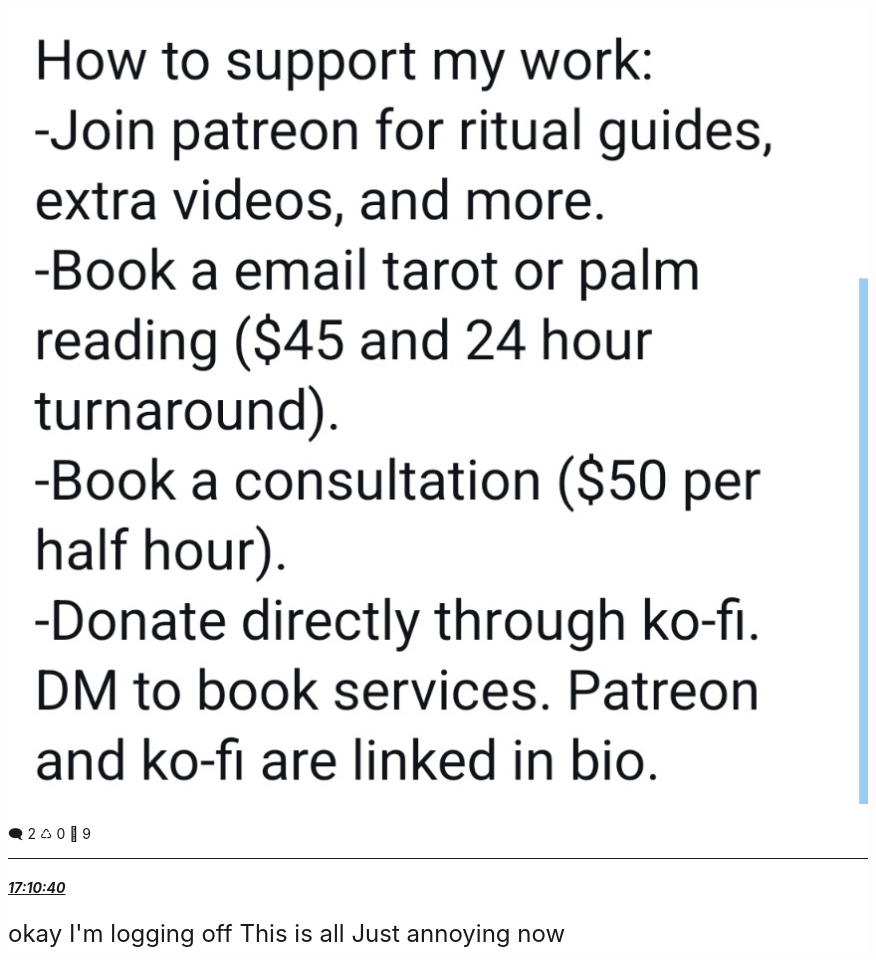 ![image from twitter](/images/from_twitter/E39Ylo9XoAADqxE.jpg)


🗨️ 2 ♺ 0 🤍  9   

---
    
#### <a href = "https://twitter.com/deepfates/status/1404939442616377344">*17:10:40*</a>

<font size="5">okay I'm logging off This is all Just annoying now</font>


